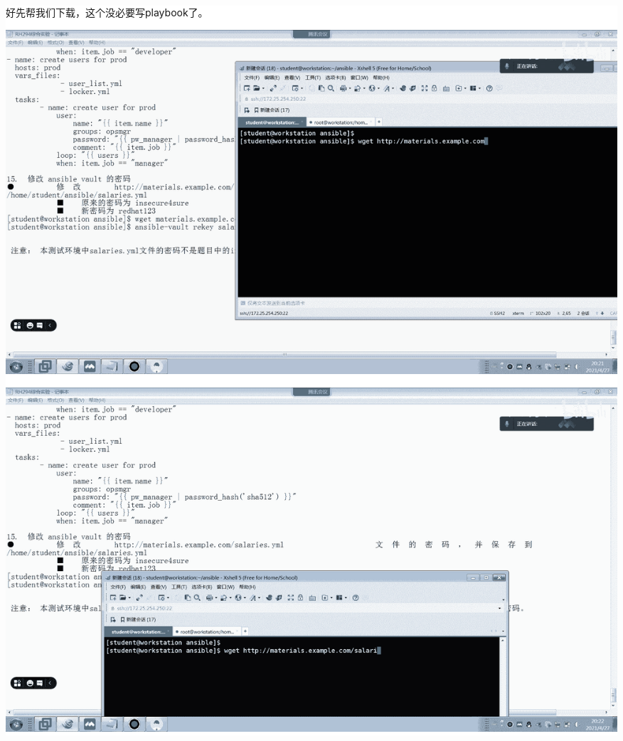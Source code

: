 好先帮我们下载，这个没必要写playbook了。

![](img/18e09d00e6f80c6d378885dce62a3399_130.png)

![](img/18e09d00e6f80c6d378885dce62a3399_131.png)
